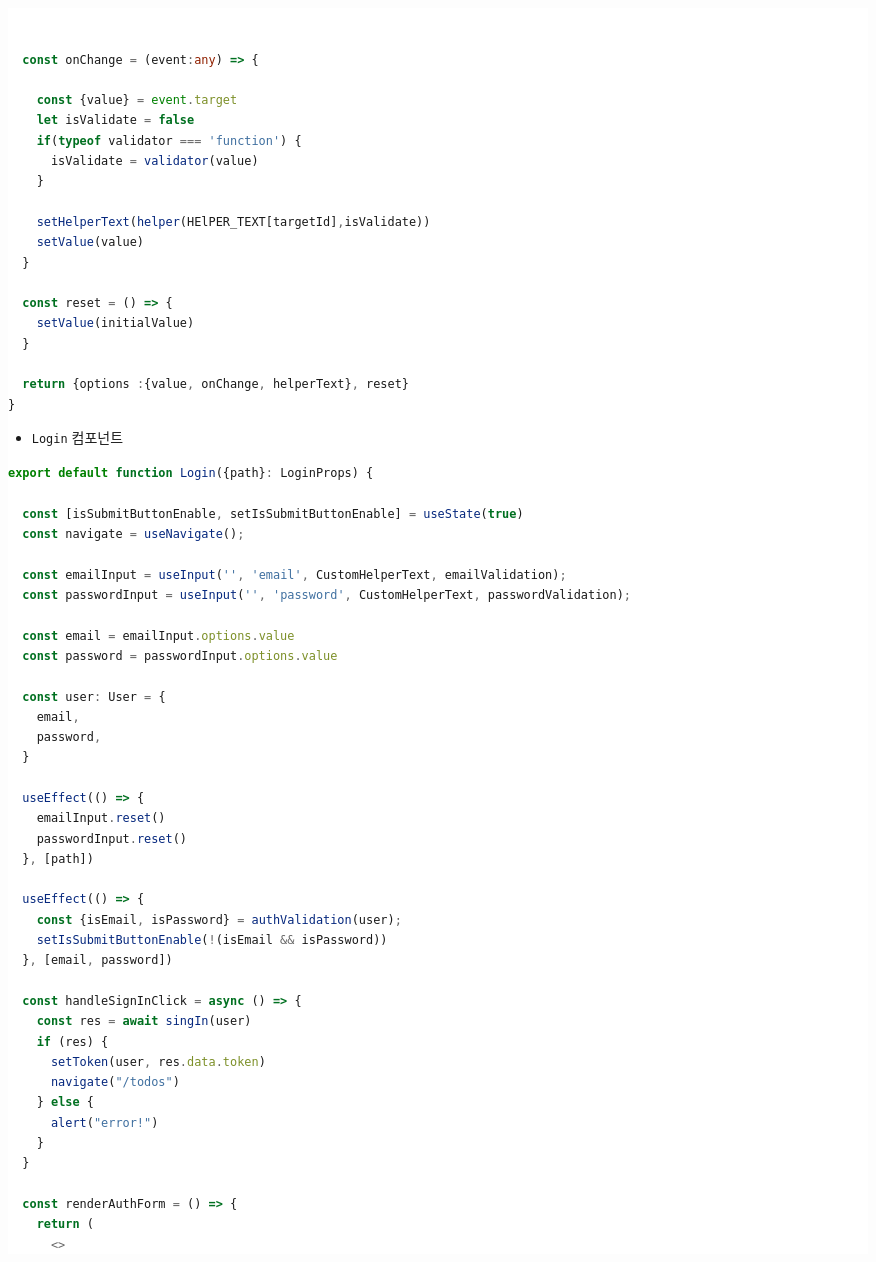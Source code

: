 ```typescript jsx


  const onChange = (event:any) => {

    const {value} = event.target
    let isValidate = false
    if(typeof validator === 'function') {
      isValidate = validator(value)
    }

    setHelperText(helper(HElPER_TEXT[targetId],isValidate))
    setValue(value)
  }

  const reset = () => {
    setValue(initialValue)
  }

  return {options :{value, onChange, helperText}, reset}
}
```


- `Login` 컴포넌트
```typescript jsx
export default function Login({path}: LoginProps) {

  const [isSubmitButtonEnable, setIsSubmitButtonEnable] = useState(true)
  const navigate = useNavigate();

  const emailInput = useInput('', 'email', CustomHelperText, emailValidation);
  const passwordInput = useInput('', 'password', CustomHelperText, passwordValidation);

  const email = emailInput.options.value
  const password = passwordInput.options.value

  const user: User = {
    email,
    password,
  }

  useEffect(() => {
    emailInput.reset()
    passwordInput.reset()
  }, [path])

  useEffect(() => {
    const {isEmail, isPassword} = authValidation(user);
    setIsSubmitButtonEnable(!(isEmail && isPassword))
  }, [email, password])

  const handleSignInClick = async () => {
    const res = await singIn(user)
    if (res) {
      setToken(user, res.data.token)
      navigate("/todos")
    } else {
      alert("error!")
    }
  }
  
  const renderAuthForm = () => {
    return (
      <>
```